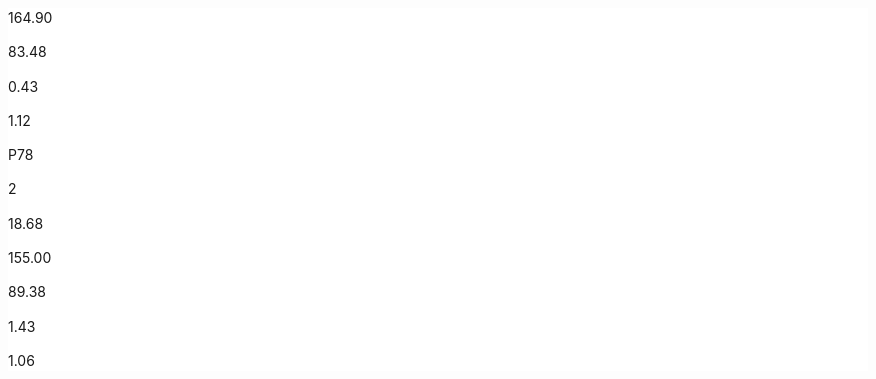 164.90

</td>

<td style="text-align:right;">

83.48

</td>

<td style="text-align:right;">

0.43

</td>

<td style="text-align:right;">

1.12

</td>

</tr>

<tr>

<td style="text-align:left;">

P78

</td>

<td style="text-align:right;">

2

</td>

<td style="text-align:right;">

18.68

</td>

<td style="text-align:right;">

155.00

</td>

<td style="text-align:right;">

89.38

</td>

<td style="text-align:right;">

1.43

</td>

<td style="text-align:right;">

1.06
